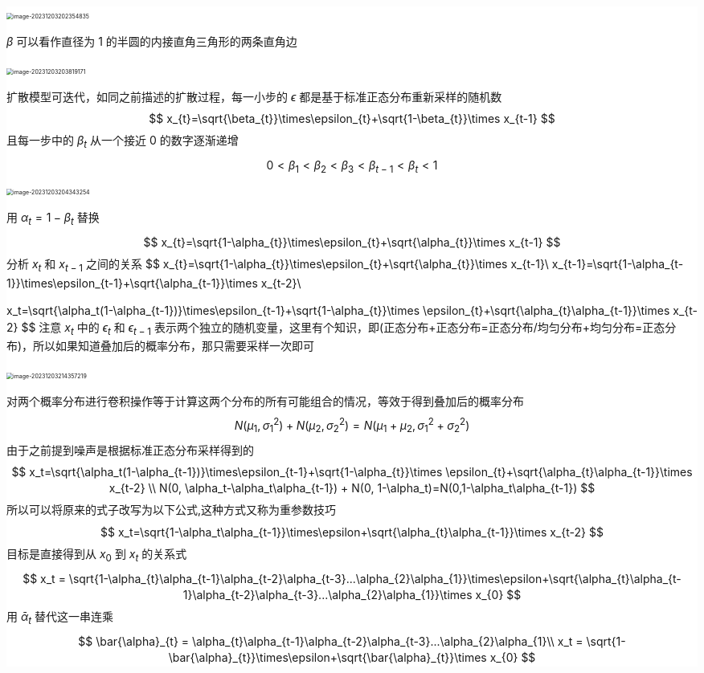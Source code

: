 <img src="C:\Users\Asus\AppData\Roaming\Typora\typora-user-images\image-20231203202354835.png" alt="image-20231203202354835" style="zoom:50%;" />

$\beta$ 可以看作直径为 1 的半圆的内接直角三角形的两条直角边

<img src="C:\Users\Asus\AppData\Roaming\Typora\typora-user-images\image-20231203203819171.png" alt="image-20231203203819171" style="zoom:50%;" />

扩散模型可迭代，如同之前描述的扩散过程，每一小步的 $\epsilon$ 都是基于标准正态分布重新采样的随机数
$$
x_{t}=\sqrt{\beta_{t}}\times\epsilon_{t}+\sqrt{1-\beta_{t}}\times x_{t-1}
$$
且每一步中的 $\beta_{t}$ 从一个接近 0 的数字逐渐递增 
$$
0<\beta_{1}<\beta_{2}<\beta_{3}<\beta_{t-1}<\beta_{t}<1
$$
<img src="C:\Users\Asus\AppData\Roaming\Typora\typora-user-images\image-20231203204343254.png" alt="image-20231203204343254" style="zoom:50%;" />

用 $\alpha_{t} = 1 - \beta_{t}$ 替换
$$
x_{t}=\sqrt{1-\alpha_{t}}\times\epsilon_{t}+\sqrt{\alpha_{t}}\times x_{t-1}
$$
分析 $x_{t}$ 和 $x_{t-1}$ 之间的关系
$$
x_{t}=\sqrt{1-\alpha_{t}}\times\epsilon_{t}+\sqrt{\alpha_{t}}\times x_{t-1}\\
x_{t-1}=\sqrt{1-\alpha_{t-1}}\times\epsilon_{t-1}+\sqrt{\alpha_{t-1}}\times x_{t-2}\\

x_t=\sqrt{\alpha_t(1-\alpha_{t-1})}\times\epsilon_{t-1}+\sqrt{1-\alpha_{t}}\times \epsilon_{t}+\sqrt{\alpha_{t}\alpha_{t-1}}\times x_{t-2}
$$
注意 $x_{t}$ 中的 $\epsilon_{t}$ 和 $\epsilon_{t-1}$ 表示两个独立的随机变量，这里有个知识，即(正态分布+正态分布=正态分布/均匀分布+均匀分布=正态分布)，所以如果知道叠加后的概率分布，那只需要采样一次即可

<img src="C:\Users\Asus\AppData\Roaming\Typora\typora-user-images\image-20231203214357219.png" alt="image-20231203214357219" style="zoom:50%;" />

对两个概率分布进行卷积操作等于计算这两个分布的所有可能组合的情况，等效于得到叠加后的概率分布
$$
N(\mu_{1},\sigma_{1}{}^{2})+N(\mu_{2},\sigma_{2}{}^{2})=N(\mu_{1}+\mu_{2},\sigma_{1}{}^{2}+\sigma_{2}{}^{2})
$$
由于之前提到噪声是根据标准正态分布采样得到的
$$
x_t=\sqrt{\alpha_t(1-\alpha_{t-1})}\times\epsilon_{t-1}+\sqrt{1-\alpha_{t}}\times \epsilon_{t}+\sqrt{\alpha_{t}\alpha_{t-1}}\times x_{t-2} \\
N(0, \alpha_t-\alpha_t\alpha_{t-1}) + N(0, 1-\alpha_t)=N(0,1-\alpha_t\alpha_{t-1})
$$
所以可以将原来的式子改写为以下公式,这种方式又称为重参数技巧
$$
x_t=\sqrt{1-\alpha_t\alpha_{t-1}}\times\epsilon+\sqrt{\alpha_{t}\alpha_{t-1}}\times x_{t-2}
$$
目标是直接得到从 $x_0$ 到 $x_t$ 的关系式
$$
x_t = \sqrt{1-\alpha_{t}\alpha_{t-1}\alpha_{t-2}\alpha_{t-3}...\alpha_{2}\alpha_{1}}\times\epsilon+\sqrt{\alpha_{t}\alpha_{t-1}\alpha_{t-2}\alpha_{t-3}...\alpha_{2}\alpha_{1}}\times x_{0}
$$
用 $\bar{\alpha}_{t}$ 替代这一串连乘 
$$
\bar{\alpha}_{t} = \alpha_{t}\alpha_{t-1}\alpha_{t-2}\alpha_{t-3}...\alpha_{2}\alpha_{1}\\
x_t = \sqrt{1-\bar{\alpha}_{t}}\times\epsilon+\sqrt{\bar{\alpha}_{t}}\times x_{0}
$$
